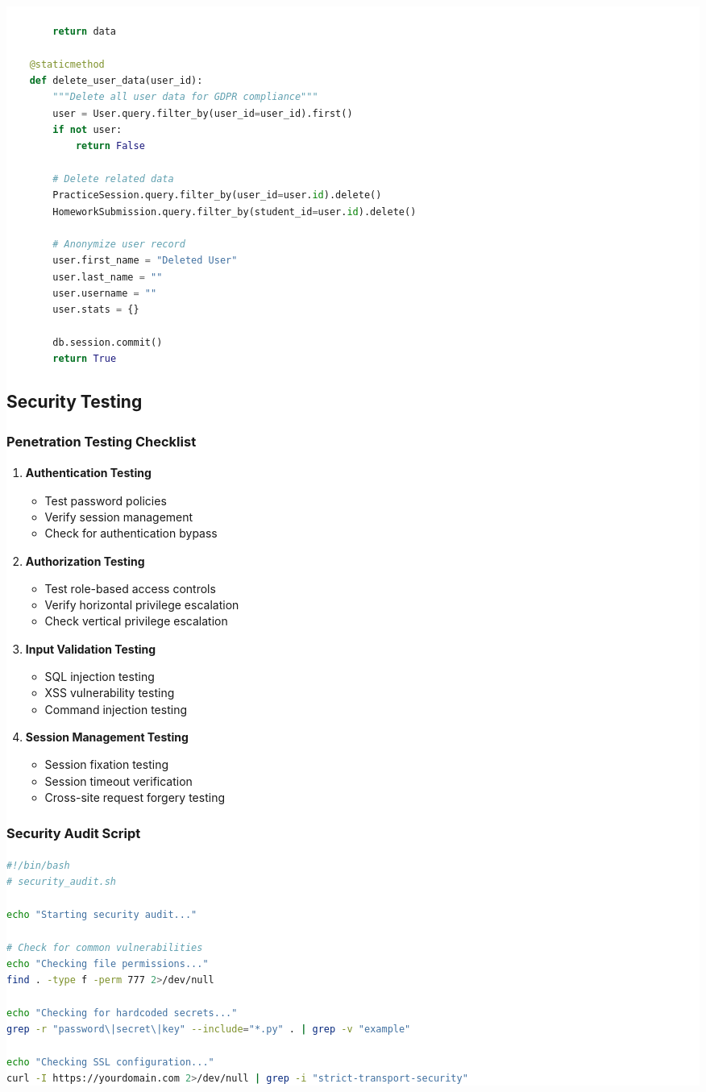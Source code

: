 ```python
        
        return data
    
    @staticmethod
    def delete_user_data(user_id):
        """Delete all user data for GDPR compliance"""
        user = User.query.filter_by(user_id=user_id).first()
        if not user:
            return False
        
        # Delete related data
        PracticeSession.query.filter_by(user_id=user.id).delete()
        HomeworkSubmission.query.filter_by(student_id=user.id).delete()
        
        # Anonymize user record
        user.first_name = "Deleted User"
        user.last_name = ""
        user.username = ""
        user.stats = {}
        
        db.session.commit()
        return True
```

## Security Testing

### Penetration Testing Checklist
1. **Authentication Testing**
   - Test password policies
   - Verify session management
   - Check for authentication bypass

2. **Authorization Testing**
   - Test role-based access controls
   - Verify horizontal privilege escalation
   - Check vertical privilege escalation

3. **Input Validation Testing**
   - SQL injection testing
   - XSS vulnerability testing
   - Command injection testing

4. **Session Management Testing**
   - Session fixation testing
   - Session timeout verification
   - Cross-site request forgery testing

### Security Audit Script
```bash
#!/bin/bash
# security_audit.sh

echo "Starting security audit..."

# Check for common vulnerabilities
echo "Checking file permissions..."
find . -type f -perm 777 2>/dev/null

echo "Checking for hardcoded secrets..."
grep -r "password\|secret\|key" --include="*.py" . | grep -v "example"

echo "Checking SSL configuration..."
curl -I https://yourdomain.com 2>/dev/null | grep -i "strict-transport-security"
```